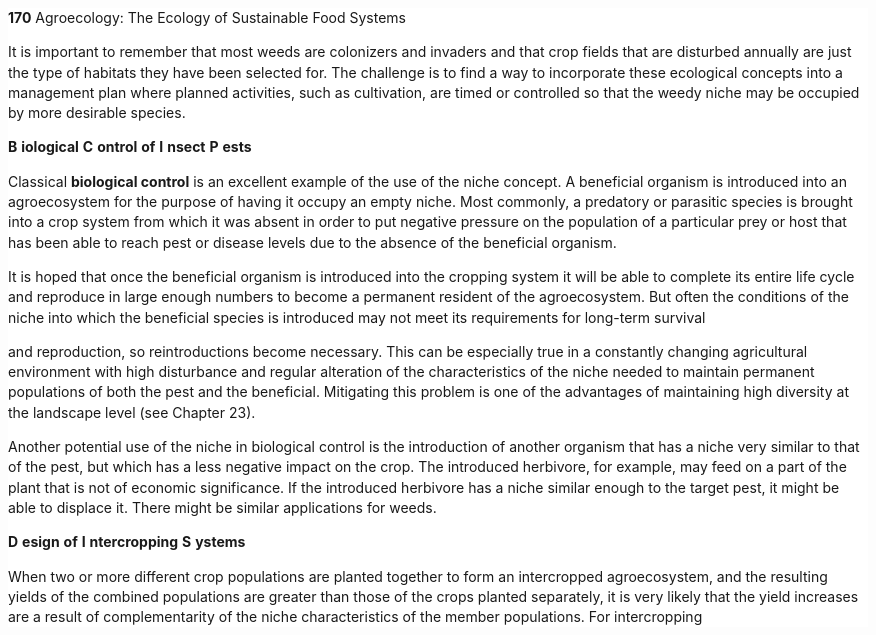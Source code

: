 
**170** Agroecology: The Ecology of Sustainable Food Systems



It is important to remember that most weeds are colonizers and invaders and that crop fields that are disturbed annually are just the type of habitats they have been selected for.
The challenge is to find a way to incorporate these ecological
concepts into a management plan where planned activities,
such as cultivation, are timed or controlled so that the weedy
niche may be occupied by more desirable species.


**B** **iological** **C** **ontrol** **of** **I** **nsect** **P** **ests**


Classical **biological control** is an excellent example of the
use of the niche concept. A beneficial organism is introduced
into an agroecosystem for the purpose of having it occupy an
empty niche. Most commonly, a predatory or parasitic species is brought into a crop system from which it was absent
in order to put negative pressure on the population of a particular prey or host that has been able to reach pest or disease
levels due to the absence of the beneficial organism.

It is hoped that once the beneficial organism is introduced
into the cropping system it will be able to complete its entire
life cycle and reproduce in large enough numbers to become a
permanent resident of the agroecosystem. But often the conditions of the niche into which the beneficial species is introduced may not meet its requirements for long-term survival



and reproduction, so reintroductions become necessary. This
can be especially true in a constantly changing agricultural
environment with high disturbance and regular alteration of
the characteristics of the niche needed to maintain permanent
populations of both the pest and the beneficial. Mitigating
this problem is one of the advantages of maintaining high
diversity at the landscape level (see Chapter 23).

Another potential use of the niche in biological control is
the introduction of another organism that has a niche very
similar to that of the pest, but which has a less negative
impact on the crop. The introduced herbivore, for example,
may feed on a part of the plant that is not of economic significance. If the introduced herbivore has a niche similar enough
to the target pest, it might be able to displace it. There might
be similar applications for weeds.


**D** **esign** **of** **I** **ntercropping** **S** **ystems**


When two or more different crop populations are planted
together to form an intercropped agroecosystem, and the
resulting yields of the combined populations are greater than
those of the crops planted separately, it is very likely that the
yield increases are a result of complementarity of the niche
characteristics of the member populations. For intercropping
